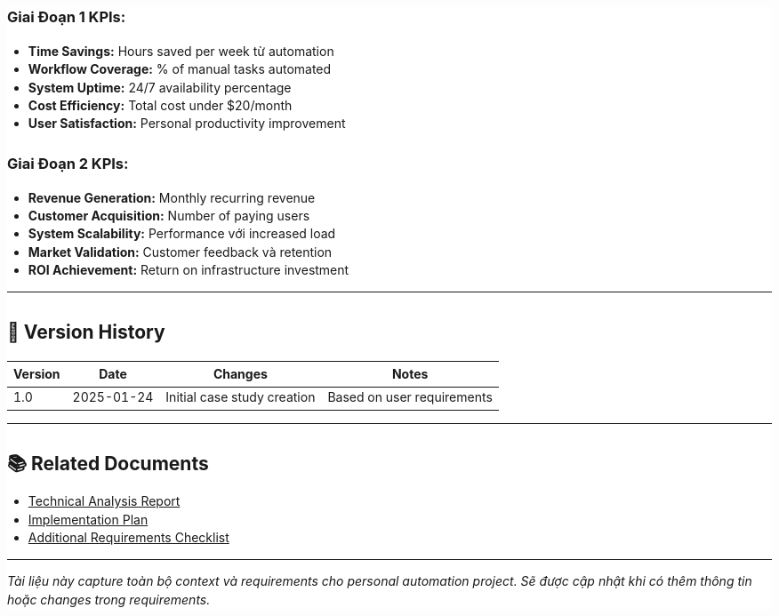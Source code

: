 ### **Giai Đoạn 1 KPIs:**
- **Time Savings:** Hours saved per week từ automation
- **Workflow Coverage:** % of manual tasks automated
- **System Uptime:** 24/7 availability percentage
- **Cost Efficiency:** Total cost under $20/month
- **User Satisfaction:** Personal productivity improvement

### **Giai Đoạn 2 KPIs:**
- **Revenue Generation:** Monthly recurring revenue
- **Customer Acquisition:** Number of paying users
- **System Scalability:** Performance với increased load
- **Market Validation:** Customer feedback và retention
- **ROI Achievement:** Return on infrastructure investment

---

## 🔄 Version History

| Version | Date | Changes | Notes |
|---------|------|---------|--------|
| 1.0 | 2025-01-24 | Initial case study creation | Based on user requirements |

---

## 📚 Related Documents

- [Technical Analysis Report](./technical-analysis-personal-automation.md)
- [Implementation Plan](./implementation-plan-personal-automation.md) 
- [Additional Requirements Checklist](./additional-requirements-personal-automation.md)

---

*Tài liệu này capture toàn bộ context và requirements cho personal automation project. Sẽ được cập nhật khi có thêm thông tin hoặc changes trong requirements.* 